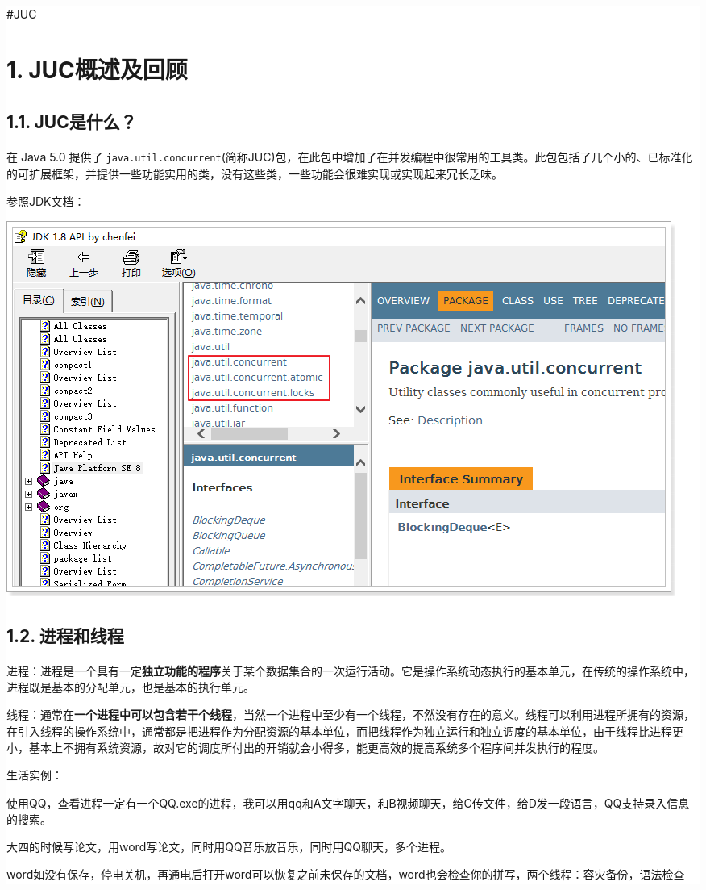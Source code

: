 #JUC

# 1. JUC概述及回顾

## 1.1. JUC是什么？

在 Java 5.0 提供了 `java.util.concurrent`(简称JUC)包，在此包中增加了在并发编程中很常用的工具类。此包包括了几个小的、已标准化的可扩展框架，并提供一些功能实用的类，没有这些类，一些功能会很难实现或实现起来冗长乏味。

参照JDK文档：

![](image/JavaEE_JUC/1562743378734.png)



## 1.2. 进程和线程

进程：进程是一个具有一定**独立功能的程序**关于某个数据集合的一次运行活动。它是操作系统动态执行的基本单元，在传统的操作系统中，进程既是基本的分配单元，也是基本的执行单元。

线程：通常在**一个进程中可以包含若干个线程**，当然一个进程中至少有一个线程，不然没有存在的意义。线程可以利用进程所拥有的资源，在引入线程的操作系统中，通常都是把进程作为分配资源的基本单位，而把线程作为独立运行和独立调度的基本单位，由于线程比进程更小，基本上不拥有系统资源，故对它的调度所付出的开销就会小得多，能更高效的提高系统多个程序间并发执行的程度。



生活实例：

​		使用QQ，查看进程一定有一个QQ.exe的进程，我可以用qq和A文字聊天，和B视频聊天，给C传文件，给D发一段语言，QQ支持录入信息的搜索。

​		大四的时候写论文，用word写论文，同时用QQ音乐放音乐，同时用QQ聊天，多个进程。

​		word如没有保存，停电关机，再通电后打开word可以恢复之前未保存的文档，word也会检查你的拼写，两个线程：容灾备份，语法检查
